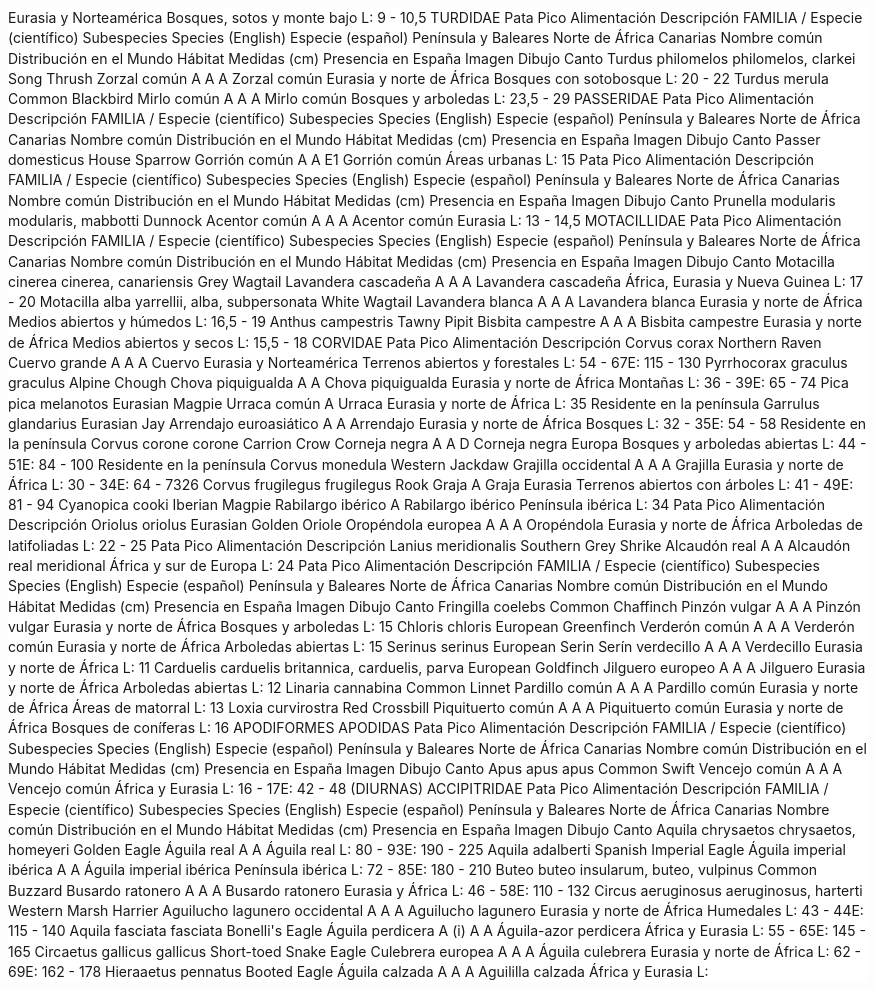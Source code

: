 Eurasia y Norteamérica Bosques, sotos y monte bajo L: 9 - 10,5 TURDIDAE Pata Pico Alimentación Descripción FAMILIA / Especie (científico) Subespecies Species (English) Especie (español) Península y Baleares Norte de África Canarias Nombre común Distribución en el Mundo Hábitat Medidas (cm) Presencia en España Imagen Dibujo Canto Turdus philomelos philomelos, clarkei Song Thrush Zorzal común A A A Zorzal común Eurasia y norte de África Bosques con sotobosque L: 20 - 22 Turdus merula Common Blackbird Mirlo común A A A Mirlo común Bosques y arboledas L: 23,5 - 29 PASSERIDAE Pata Pico Alimentación Descripción FAMILIA / Especie (científico) Subespecies Species (English) Especie (español) Península y Baleares Norte de África Canarias Nombre común Distribución en el Mundo Hábitat Medidas (cm) Presencia en España Imagen Dibujo Canto Passer domesticus House Sparrow Gorrión común A A E1 Gorrión común Áreas urbanas L: 15 Pata Pico Alimentación Descripción FAMILIA / Especie (científico) Subespecies Species (English) Especie (español) Península y Baleares Norte de África Canarias Nombre común Distribución en el Mundo Hábitat Medidas (cm) Presencia en España Imagen Dibujo Canto Prunella modularis modularis, mabbotti Dunnock Acentor común A A A Acentor común Eurasia L: 13 - 14,5 MOTACILLIDAE Pata Pico Alimentación Descripción FAMILIA / Especie (científico) Subespecies Species (English) Especie (español) Península y Baleares Norte de África Canarias Nombre común Distribución en el Mundo Hábitat Medidas (cm) Presencia en España Imagen Dibujo Canto Motacilla cinerea cinerea, canariensis Grey Wagtail Lavandera cascadeña A A A Lavandera cascadeña África, Eurasia y Nueva Guinea L: 17 - 20 Motacilla alba yarrellii, alba, subpersonata White Wagtail Lavandera blanca A A A Lavandera blanca Eurasia y norte de África Medios abiertos y húmedos L: 16,5 - 19 Anthus campestris Tawny Pipit Bisbita campestre A A A Bisbita campestre Eurasia y norte de África Medios abiertos y secos L: 15,5 - 18 CORVIDAE Pata Pico Alimentación Descripción Corvus corax Northern Raven Cuervo grande A A A Cuervo Eurasia y Norteamérica Terrenos abiertos y forestales L: 54 - 67E: 115 - 130 Pyrrhocorax graculus graculus Alpine Chough Chova piquigualda A A Chova piquigualda Eurasia y norte de África Montañas L: 36 - 39E: 65 - 74 Pica pica melanotos Eurasian Magpie Urraca común A Urraca Eurasia y norte de África L: 35 Residente en la península Garrulus glandarius Eurasian Jay Arrendajo euroasiático A A Arrendajo Eurasia y norte de África Bosques L: 32 - 35E: 54 - 58 Residente en la península Corvus corone corone Carrion Crow Corneja negra A A D Corneja negra Europa Bosques y arboledas abiertas L: 44 - 51E: 84 - 100 Residente en la península Corvus monedula Western Jackdaw Grajilla occidental A A A Grajilla Eurasia y norte de África L: 30 - 34E: 64 - 7326 Corvus frugilegus frugilegus Rook Graja A Graja Eurasia Terrenos abiertos con árboles L: 41 - 49E: 81 - 94 Cyanopica cooki Iberian Magpie Rabilargo ibérico A Rabilargo ibérico Península ibérica L: 34 Pata Pico Alimentación Descripción Oriolus oriolus Eurasian Golden Oriole Oropéndola europea A A A Oropéndola Eurasia y norte de África Arboledas de latifoliadas L: 22 - 25 Pata Pico Alimentación Descripción Lanius meridionalis Southern Grey Shrike Alcaudón real A A Alcaudón real meridional África y sur de Europa L: 24 Pata Pico Alimentación Descripción FAMILIA / Especie (científico) Subespecies Species (English) Especie (español) Península y Baleares Norte de África Canarias Nombre común Distribución en el Mundo Hábitat Medidas (cm) Presencia en España Imagen Dibujo Canto Fringilla coelebs Common Chaffinch Pinzón vulgar A A A Pinzón vulgar Eurasia y norte de África Bosques y arboledas L: 15 Chloris chloris European Greenfinch Verderón común A A A Verderón común Eurasia y norte de África Arboledas abiertas L: 15 Serinus serinus European Serin Serín verdecillo A A A Verdecillo Eurasia y norte de África L: 11 Carduelis carduelis britannica, carduelis, parva European Goldfinch Jilguero europeo A A A Jilguero Eurasia y norte de África Arboledas abiertas L: 12 Linaria cannabina Common Linnet Pardillo común A A A Pardillo común Eurasia y norte de África Áreas de matorral L: 13 Loxia curvirostra Red Crossbill Piquituerto común A A A Piquituerto común Eurasia y norte de África Bosques de coníferas L: 16 APODIFORMES APODIDAS Pata Pico Alimentación Descripción FAMILIA / Especie (científico) Subespecies Species (English) Especie (español) Península y Baleares Norte de África Canarias Nombre común Distribución en el Mundo Hábitat Medidas (cm) Presencia en España Imagen Dibujo Canto Apus apus apus Common Swift Vencejo común A A A Vencejo común África y Eurasia L: 16 - 17E: 42 - 48 (DIURNAS) ACCIPITRIDAE Pata Pico Alimentación Descripción FAMILIA / Especie (científico) Subespecies Species (English) Especie (español) Península y Baleares Norte de África Canarias Nombre común Distribución en el Mundo Hábitat Medidas (cm) Presencia en España Imagen Dibujo Canto Aquila chrysaetos chrysaetos, homeyeri Golden Eagle Águila real A A Águila real L: 80 - 93E: 190 - 225 Aquila adalberti Spanish Imperial Eagle Águila imperial ibérica A A Águila imperial ibérica Península ibérica L: 72 - 85E: 180 - 210 Buteo buteo insularum, buteo, vulpinus Common Buzzard Busardo ratonero A A A Busardo ratonero Eurasia y África L: 46 - 58E: 110 - 132 Circus aeruginosus aeruginosus, harterti Western Marsh Harrier Aguilucho lagunero occidental A A A Aguilucho lagunero Eurasia y norte de África Humedales L: 43 - 44E: 115 - 140 Aquila fasciata fasciata Bonelli's Eagle Águila perdicera A (i) A A Águila-azor perdicera África y Eurasia L: 55 - 65E: 145 - 165 Circaetus gallicus gallicus Short-toed Snake Eagle Culebrera europea A A A Águila culebrera Eurasia y norte de África L: 62 - 69E: 162 - 178 Hieraaetus pennatus Booted Eagle Águila calzada A A A Aguililla calzada África y Eurasia L: